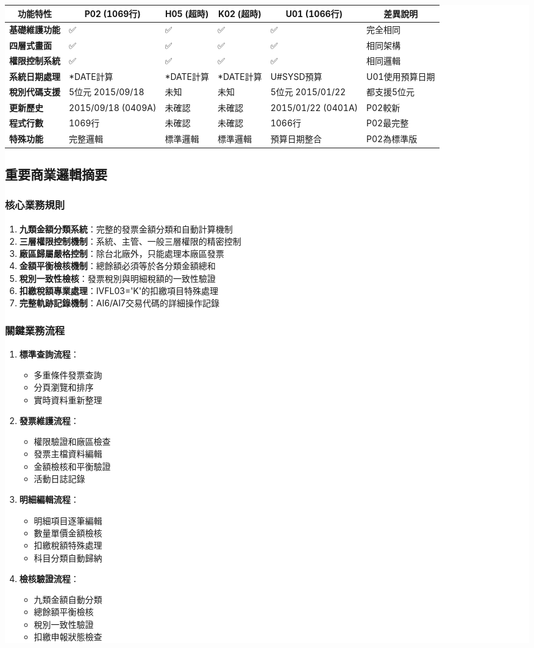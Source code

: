 | 功能特性 | P02 (1069行) | H05 (超時) | K02 (超時) | U01 (1066行) | 差異說明 |
|---------|-------------|-----------|-----------|-------------|---------|
| **基礎維護功能** | ✅ | ✅ | ✅ | ✅ | 完全相同 |
| **四層式畫面** | ✅ | ✅ | ✅ | ✅ | 相同架構 |
| **權限控制系統** | ✅ | ✅ | ✅ | ✅ | 相同邏輯 |
| **系統日期處理** | *DATE計算 | *DATE計算 | *DATE計算 | U#SYSD預算 | U01使用預算日期 |
| **稅別代碼支援** | 5位元 2015/09/18 | 未知 | 未知 | 5位元 2015/01/22 | 都支援5位元 |
| **更新歷史** | 2015/09/18 (0409A) | 未確認 | 未確認 | 2015/01/22 (0401A) | P02較新 |
| **程式行數** | 1069行 | 未確認 | 未確認 | 1066行 | P02最完整 |
| **特殊功能** | 完整邏輯 | 標準邏輯 | 標準邏輯 | 預算日期整合 | P02為標準版 |

## 重要商業邏輯摘要

### 核心業務規則

1. **九類金額分類系統**：完整的發票金額分類和自動計算機制
2. **三層權限控制機制**：系統、主管、一般三層權限的精密控制
3. **廠區歸屬嚴格控制**：除台北廠外，只能處理本廠區發票
4. **金額平衡檢核機制**：總餘額必須等於各分類金額總和
5. **稅別一致性檢核**：發票稅別與明細稅額的一致性驗證
6. **扣繳稅額專業處理**：IVFL03='K'的扣繳項目特殊處理
7. **完整軌跡記錄機制**：AI6/AI7交易代碼的詳細操作記錄

### 關鍵業務流程

1. **標準查詢流程**：
   - 多重條件發票查詢
   - 分頁瀏覽和排序
   - 實時資料重新整理

2. **發票維護流程**：
   - 權限驗證和廠區檢查
   - 發票主檔資料編輯
   - 金額檢核和平衡驗證
   - 活動日誌記錄

3. **明細編輯流程**：
   - 明細項目逐筆編輯
   - 數量單價金額檢核
   - 扣繳稅額特殊處理
   - 科目分類自動歸納

4. **檢核驗證流程**：
   - 九類金額自動分類
   - 總餘額平衡檢核
   - 稅別一致性驗證
   - 扣繳申報狀態檢查
